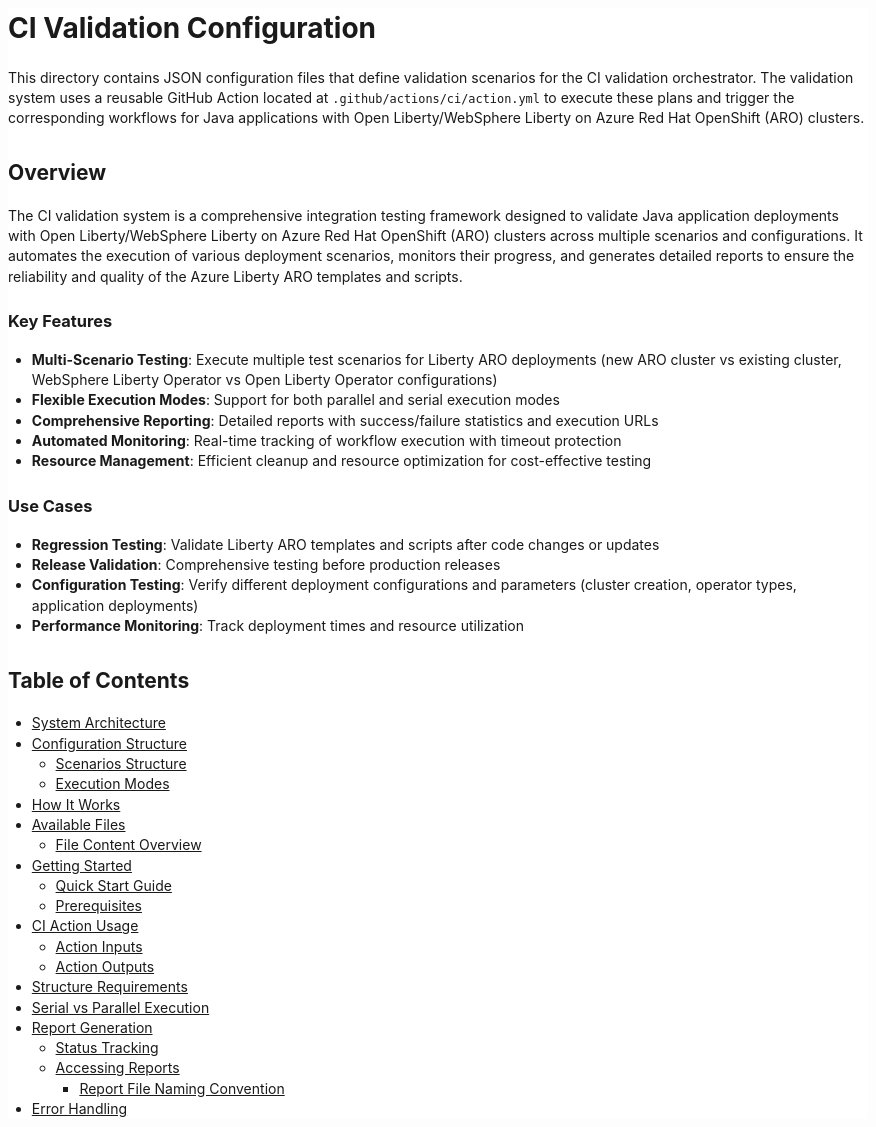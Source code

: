 
# CI Validation Configuration

This directory contains JSON configuration files that define validation scenarios for the CI validation orchestrator. The validation system uses a reusable GitHub Action located at `.github/actions/ci/action.yml` to execute these plans and trigger the corresponding workflows for Java applications with Open Liberty/WebSphere Liberty on Azure Red Hat OpenShift (ARO) clusters.


## Overview

The CI validation system is a comprehensive integration testing framework designed to validate Java application deployments with Open Liberty/WebSphere Liberty on Azure Red Hat OpenShift (ARO) clusters across multiple scenarios and configurations. It automates the execution of various deployment scenarios, monitors their progress, and generates detailed reports to ensure the reliability and quality of the Azure Liberty ARO templates and scripts.


### Key Features

- **Multi-Scenario Testing**: Execute multiple test scenarios for Liberty ARO deployments (new ARO cluster vs existing cluster, WebSphere Liberty Operator vs Open Liberty Operator configurations)
- **Flexible Execution Modes**: Support for both parallel and serial execution modes
- **Comprehensive Reporting**: Detailed reports with success/failure statistics and execution URLs
- **Automated Monitoring**: Real-time tracking of workflow execution with timeout protection
- **Resource Management**: Efficient cleanup and resource optimization for cost-effective testing


### Use Cases

- **Regression Testing**: Validate Liberty ARO templates and scripts after code changes or updates
- **Release Validation**: Comprehensive testing before production releases
- **Configuration Testing**: Verify different deployment configurations and parameters (cluster creation, operator types, application deployments)
- **Performance Monitoring**: Track deployment times and resource utilization


## Table of Contents

- [System Architecture](#system-architecture)
- [Configuration Structure](#configuration-structure)
  - [Scenarios Structure](#scenarios-structure)
  - [Execution Modes](#execution-modes)
- [How It Works](#how-it-works)
- [Available Files](#available-files)
  - [File Content Overview](#file-content-overview)
- [Getting Started](#getting-started)
  - [Quick Start Guide](#quick-start-guide)
  - [Prerequisites](#prerequisites)
- [CI Action Usage](#ci-action-usage)
  - [Action Inputs](#action-inputs)
  - [Action Outputs](#action-outputs)
- [Structure Requirements](#structure-requirements)
- [Serial vs Parallel Execution](#serial-vs-parallel-execution)
- [Report Generation](#report-generation)
  - [Status Tracking](#status-tracking)
  - [Accessing Reports](#accessing-reports)
    - [Report File Naming Convention](#report-file-naming-convention)
- [Error Handling](#error-handling)
